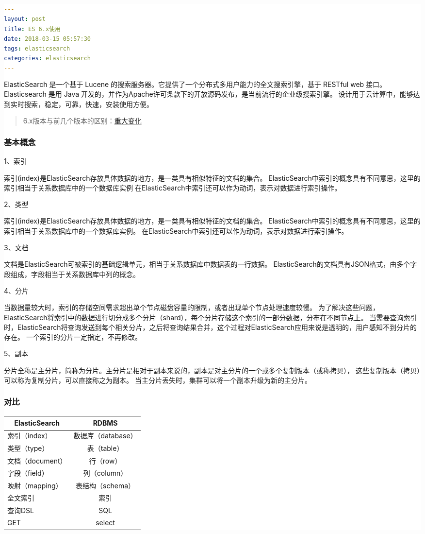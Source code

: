 ```yaml
---
layout: post
title: ES 6.x使用
date: 2018-03-15 05:57:30
tags: elasticsearch
categories: elasticsearch
---
```


ElasticSearch 是一个基于 Lucene 的搜索服务器。它提供了一个分布式多用户能力的全文搜索引擎，基于 RESTful web 接口。
Elasticsearch 是用 Java 开发的，并作为Apache许可条款下的开放源码发布，是当前流行的企业级搜索引擎。
设计用于云计算中，能够达到实时搜索，稳定，可靠，快速，安装使用方便。


>6.x版本与前几个版本的区别：[重大变化](https://www.felayman.com/articles/2017/11/15/1510733125940.html?utm_medium=hao.caibaojian.com&utm_source=hao.caibaojian.com)


### 基本概念

1、索引

索引(index)是ElasticSearch存放具体数据的地方，是一类具有相似特征的文档的集合。
ElasticSearch中索引的概念具有不同意思，这里的索引相当于关系数据库中的一个数据库实例
在ElasticSearch中索引还可以作为动词，表示对数据进行索引操作。

2、类型

索引(index)是ElasticSearch存放具体数据的地方，是一类具有相似特征的文档的集合。
ElasticSearch中索引的概念具有不同意思，这里的索引相当于关系数据库中的一个数据库实例。
在ElasticSearch中索引还可以作为动词，表示对数据进行索引操作。

3、文档

文档是ElasticSearch可被索引的基础逻辑单元，相当于关系数据库中数据表的一行数据。
ElasticSearch的文档具有JSON格式，由多个字段组成，字段相当于关系数据库中列的概念。

4、分片

当数据量较大时，索引的存储空间需求超出单个节点磁盘容量的限制，或者出现单个节点处理速度较慢。
为了解决这些问题，ElasticSearch将索引中的数据进行切分成多个分片（shard），每个分片存储这个索引的一部分数据，分布在不同节点上。
当需要查询索引时，ElasticSearch将查询发送到每个相关分片，之后将查询结果合并，这个过程对ElasticSearch应用来说是透明的，用户感知不到分片的存在。 
一个索引的分片一定指定，不再修改。

5、副本

分片全称是主分片，简称为分片。主分片是相对于副本来说的，副本是对主分片的一个或多个复制版本（或称拷贝），
这些复制版本（拷贝）可以称为复制分片，可以直接称之为副本。
当主分片丢失时，集群可以将一个副本升级为新的主分片。



### 对比

|ElasticSearch	|RDBMS|
| ------------- |:-----:|
|索引（index）	 |数据库（database）|
|类型（type）	 |表（table）|
|文档（document）	|行（row）|
|字段（field）	 |列（column）|
|映射（mapping）	|表结构（schema）|
|全文索引	     |索引|
|查询DSL	      |SQL|
|GET	      |select|